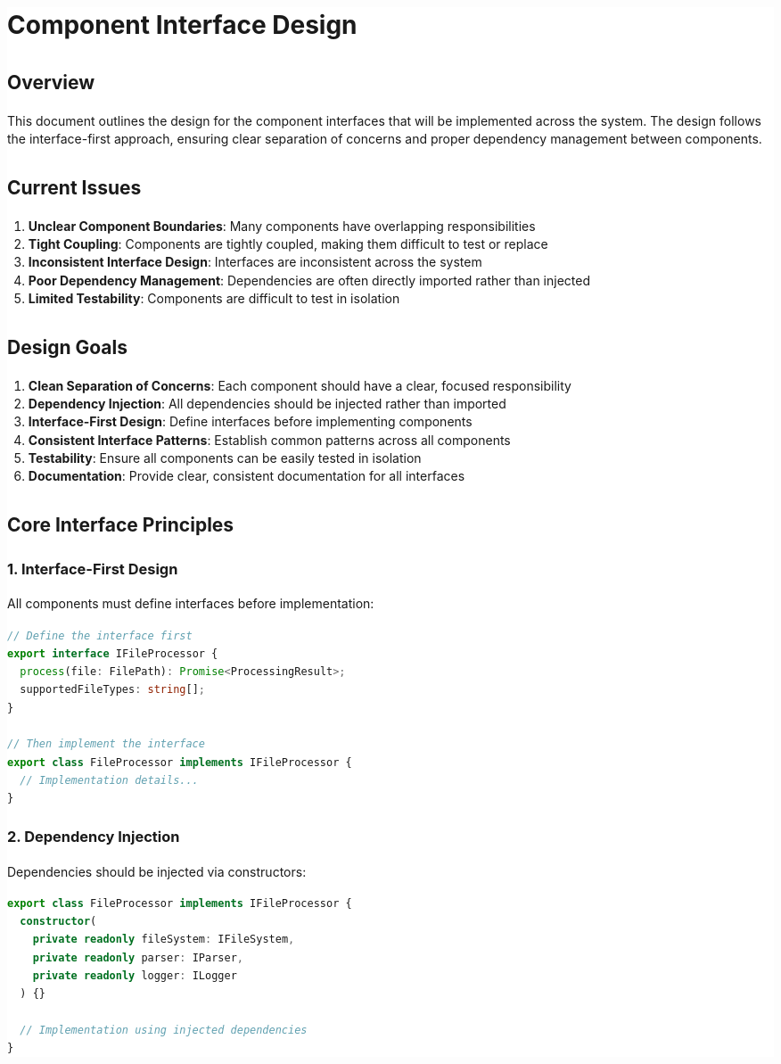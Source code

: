 # Component Interface Design

## Overview

This document outlines the design for the component interfaces that will be implemented across the system. The design follows the interface-first approach, ensuring clear separation of concerns and proper dependency management between components.

## Current Issues

1. **Unclear Component Boundaries**: Many components have overlapping responsibilities
2. **Tight Coupling**: Components are tightly coupled, making them difficult to test or replace
3. **Inconsistent Interface Design**: Interfaces are inconsistent across the system
4. **Poor Dependency Management**: Dependencies are often directly imported rather than injected
5. **Limited Testability**: Components are difficult to test in isolation

## Design Goals

1. **Clean Separation of Concerns**: Each component should have a clear, focused responsibility
2. **Dependency Injection**: All dependencies should be injected rather than imported
3. **Interface-First Design**: Define interfaces before implementing components
4. **Consistent Interface Patterns**: Establish common patterns across all components
5. **Testability**: Ensure all components can be easily tested in isolation
6. **Documentation**: Provide clear, consistent documentation for all interfaces

## Core Interface Principles

### 1. Interface-First Design

All components must define interfaces before implementation:

```typescript
// Define the interface first
export interface IFileProcessor {
  process(file: FilePath): Promise<ProcessingResult>;
  supportedFileTypes: string[];
}

// Then implement the interface
export class FileProcessor implements IFileProcessor {
  // Implementation details...
}
```

### 2. Dependency Injection

Dependencies should be injected via constructors:

```typescript
export class FileProcessor implements IFileProcessor {
  constructor(
    private readonly fileSystem: IFileSystem,
    private readonly parser: IParser,
    private readonly logger: ILogger
  ) {}
  
  // Implementation using injected dependencies
}
```
